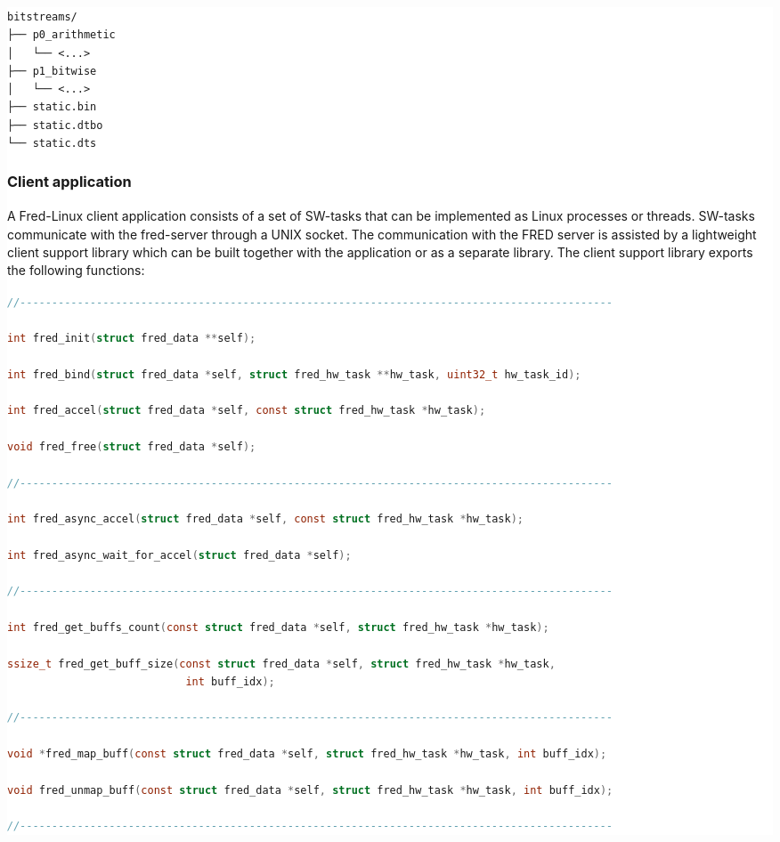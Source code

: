 ```text
bitstreams/
├── p0_arithmetic
│   └── <...>
├── p1_bitwise
│   └── <...>
├── static.bin
├── static.dtbo
└── static.dts

```

### Client application
A Fred-Linux client application consists of a set of SW-tasks that can be implemented as Linux processes or threads. SW-tasks communicate with the fred-server through a UNIX socket. The communication with the FRED server is assisted by a lightweight client support library which can be built together with the application or as a separate library. The client support library exports the following functions:

```c
//---------------------------------------------------------------------------------------------

int fred_init(struct fred_data **self);

int fred_bind(struct fred_data *self, struct fred_hw_task **hw_task, uint32_t hw_task_id);

int fred_accel(struct fred_data *self, const struct fred_hw_task *hw_task);

void fred_free(struct fred_data *self);

//---------------------------------------------------------------------------------------------

int fred_async_accel(struct fred_data *self, const struct fred_hw_task *hw_task);

int fred_async_wait_for_accel(struct fred_data *self);

//---------------------------------------------------------------------------------------------

int fred_get_buffs_count(const struct fred_data *self, struct fred_hw_task *hw_task);

ssize_t fred_get_buff_size(const struct fred_data *self, struct fred_hw_task *hw_task, 
							int buff_idx);

//---------------------------------------------------------------------------------------------

void *fred_map_buff(const struct fred_data *self, struct fred_hw_task *hw_task, int buff_idx);

void fred_unmap_buff(const struct fred_data *self, struct fred_hw_task *hw_task, int buff_idx);

//---------------------------------------------------------------------------------------------
```
